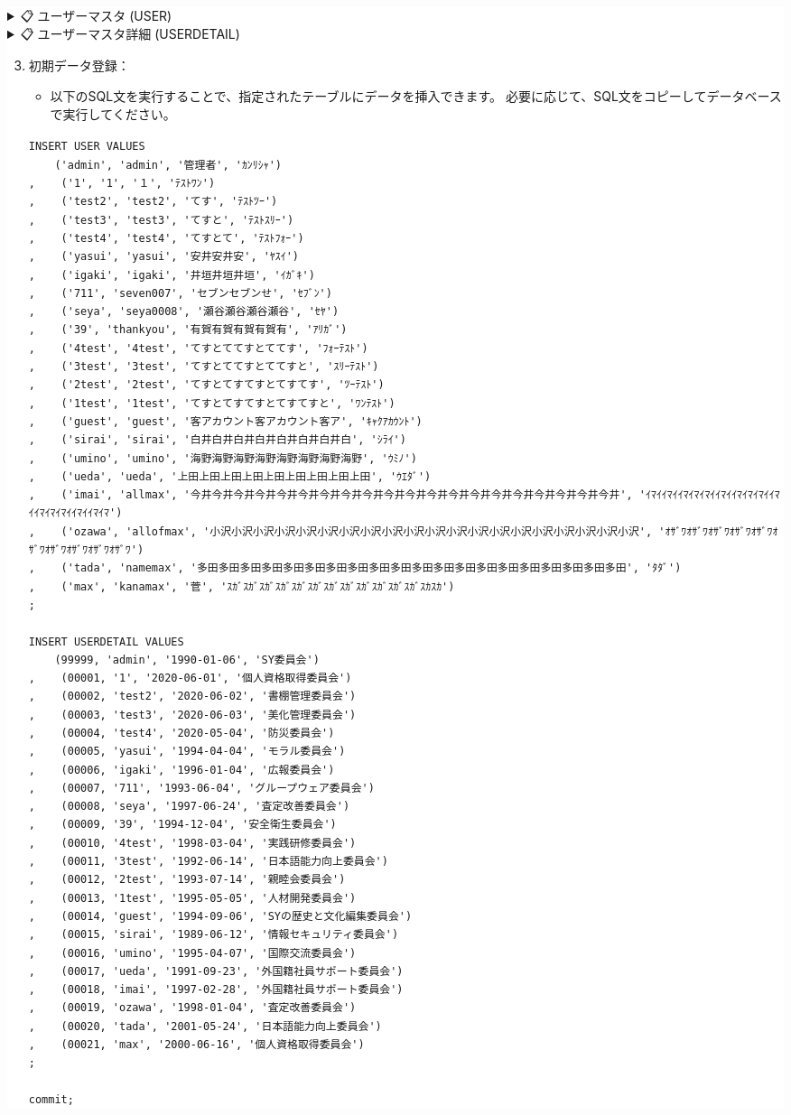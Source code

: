    <details><summary>📋 ユーザーマスタ (USER)</summary></details>

   <details><summary>📋 ユーザーマスタ詳細 (USERDETAIL)</summary></details>

3. 初期データ登録：

   - 以下のSQL文を実行することで、指定されたテーブルにデータを挿入できます。
    必要に応じて、SQL文をコピーしてデータベースで実行してください。

   ```mysql
   INSERT USER VALUES
	   ('admin', 'admin', '管理者', 'ｶﾝﾘｼｬ')
   ,	('1', '1', '１', 'ﾃｽﾄﾜﾝ')
   ,	('test2', 'test2', 'てす', 'ﾃｽﾄﾂｰ')
   ,	('test3', 'test3', 'てすと', 'ﾃｽﾄｽﾘｰ')
   ,	('test4', 'test4', 'てすとて', 'ﾃｽﾄﾌｫｰ')
   ,	('yasui', 'yasui', '安井安井安', 'ﾔｽｲ')
   ,	('igaki', 'igaki', '井垣井垣井垣', 'ｲｶﾞｷ')
   ,	('711', 'seven007', 'セブンセブンせ', 'ｾﾌﾞﾝ')
   ,	('seya', 'seya0008', '瀬谷瀬谷瀬谷瀬谷', 'ｾﾔ')
   ,	('39', 'thankyou', '有賀有賀有賀有賀有', 'ｱﾘｶﾞ')
   ,	('4test', '4test', 'てすとててすとててす', 'ﾌｫｰﾃｽﾄ')
   ,	('3test', '3test', 'てすとててすとててすと', 'ｽﾘｰﾃｽﾄ')
   ,	('2test', '2test', 'てすとてすてすとてすてす', 'ﾂｰﾃｽﾄ')
   ,	('1test', '1test', 'てすとてすてすとてすてすと', 'ﾜﾝﾃｽﾄ')
   ,	('guest', 'guest', '客アカウント客アカウント客ア', 'ｷｬｸｱｶｳﾝﾄ')
   ,	('sirai', 'sirai', '白井白井白井白井白井白井白井白', 'ｼﾗｲ')
   ,	('umino', 'umino', '海野海野海野海野海野海野海野海野', 'ｳﾐﾉ')
   ,	('ueda', 'ueda', '上田上田上田上田上田上田上田上田上田', 'ｳｴﾀﾞ')
   ,	('imai', 'allmax', '今井今井今井今井今井今井今井今井今井今井今井今井今井今井今井今井今井今井今井今井', 'ｲﾏｲｲﾏｲｲﾏｲﾏｲﾏｲｲﾏｲｲﾏｲﾏｲﾏｲｲﾏｲｲﾏｲﾏｲﾏｲｲﾏｲｲﾏｲﾏ')
   ,	('ozawa', 'allofmax', '小沢小沢小沢小沢小沢小沢小沢小沢小沢小沢小沢小沢小沢小沢小沢小沢小沢小沢小沢小沢', 'ｵｻﾞﾜｵｻﾞﾜｵｻﾞﾜｵｻﾞﾜｵｻﾞﾜｵｻﾞﾜｵｻﾞﾜｵｻﾞﾜｵｻﾞﾜｵｻﾞﾜ')
   ,	('tada', 'namemax', '多田多田多田多田多田多田多田多田多田多田多田多田多田多田多田多田多田多田多田多田', 'ﾀﾀﾞ')
   ,	('max', 'kanamax', '菅', 'ｽｶﾞｽｶﾞｽｶﾞｽｶﾞｽｶﾞｽｶﾞｽｶﾞｽｶﾞｽｶﾞｽｶﾞｽｶﾞｽｶﾞｽｶｽｶ')
   ;

   INSERT USERDETAIL VALUES
	   (99999, 'admin', '1990-01-06', 'SY委員会')
   ,	(00001, '1', '2020-06-01', '個人資格取得委員会')
   ,	(00002, 'test2', '2020-06-02', '書棚管理委員会')
   ,	(00003, 'test3', '2020-06-03', '美化管理委員会')
   ,	(00004, 'test4', '2020-05-04', '防災委員会')
   ,	(00005, 'yasui', '1994-04-04', 'モラル委員会')
   ,	(00006, 'igaki', '1996-01-04', '広報委員会')
   ,	(00007, '711', '1993-06-04', 'グループウェア委員会')
   ,	(00008, 'seya', '1997-06-24', '査定改善委員会')
   ,	(00009, '39', '1994-12-04', '安全衛生委員会')
   ,	(00010, '4test', '1998-03-04', '実践研修委員会')
   ,	(00011, '3test', '1992-06-14', '日本語能力向上委員会')
   ,	(00012, '2test', '1993-07-14', '親睦会委員会')
   ,	(00013, '1test', '1995-05-05', '人材開発委員会')
   ,	(00014, 'guest', '1994-09-06', 'SYの歴史と文化編集委員会')
   ,	(00015, 'sirai', '1989-06-12', '情報セキュリティ委員会')
   ,	(00016, 'umino', '1995-04-07', '国際交流委員会')
   ,	(00017, 'ueda', '1991-09-23', '外国籍社員サポート委員会')
   ,	(00018, 'imai', '1997-02-28', '外国籍社員サポート委員会')
   ,	(00019, 'ozawa', '1998-01-04', '査定改善委員会')
   ,	(00020, 'tada', '2001-05-24', '日本語能力向上委員会')
   ,	(00021, 'max', '2000-06-16', '個人資格取得委員会')
   ;

   commit;

   ```
   